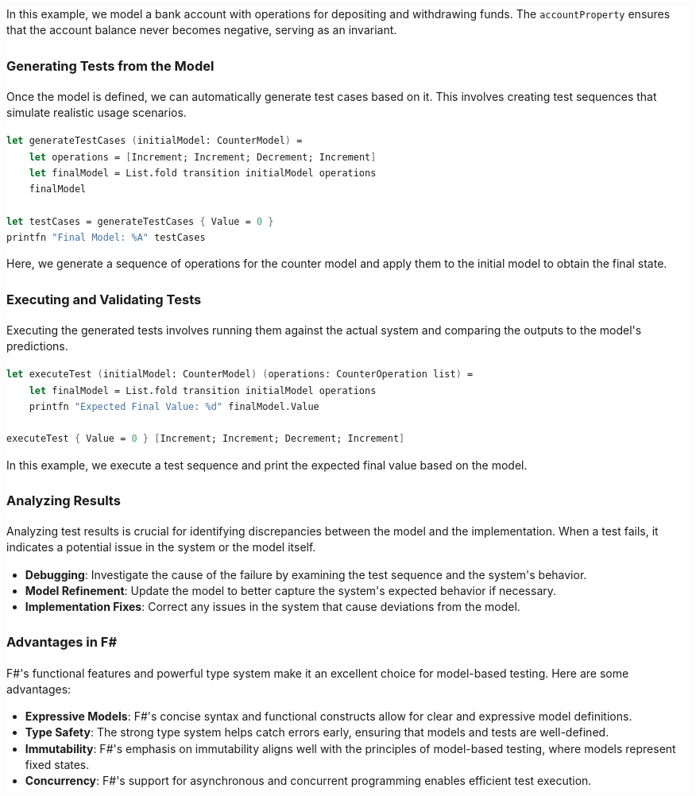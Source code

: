 In this example, we model a bank account with operations for depositing and withdrawing funds. The `accountProperty` ensures that the account balance never becomes negative, serving as an invariant.

### Generating Tests from the Model

Once the model is defined, we can automatically generate test cases based on it. This involves creating test sequences that simulate realistic usage scenarios.

```fsharp
let generateTestCases (initialModel: CounterModel) =
    let operations = [Increment; Increment; Decrement; Increment]
    let finalModel = List.fold transition initialModel operations
    finalModel

let testCases = generateTestCases { Value = 0 }
printfn "Final Model: %A" testCases
```

Here, we generate a sequence of operations for the counter model and apply them to the initial model to obtain the final state.

### Executing and Validating Tests

Executing the generated tests involves running them against the actual system and comparing the outputs to the model's predictions.

```fsharp
let executeTest (initialModel: CounterModel) (operations: CounterOperation list) =
    let finalModel = List.fold transition initialModel operations
    printfn "Expected Final Value: %d" finalModel.Value

executeTest { Value = 0 } [Increment; Increment; Decrement; Increment]
```

In this example, we execute a test sequence and print the expected final value based on the model.

### Analyzing Results

Analyzing test results is crucial for identifying discrepancies between the model and the implementation. When a test fails, it indicates a potential issue in the system or the model itself.

- **Debugging**: Investigate the cause of the failure by examining the test sequence and the system's behavior.
- **Model Refinement**: Update the model to better capture the system's expected behavior if necessary.
- **Implementation Fixes**: Correct any issues in the system that cause deviations from the model.

### Advantages in F#

F#'s functional features and powerful type system make it an excellent choice for model-based testing. Here are some advantages:

- **Expressive Models**: F#'s concise syntax and functional constructs allow for clear and expressive model definitions.
- **Type Safety**: The strong type system helps catch errors early, ensuring that models and tests are well-defined.
- **Immutability**: F#'s emphasis on immutability aligns well with the principles of model-based testing, where models represent fixed states.
- **Concurrency**: F#'s support for asynchronous and concurrent programming enables efficient test execution.
